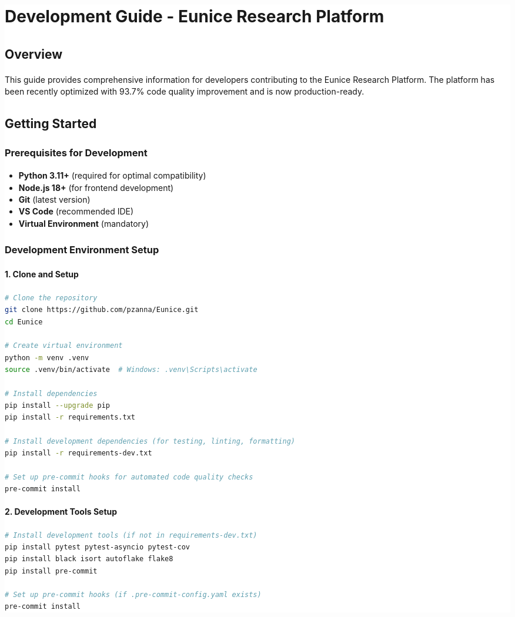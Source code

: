 # Development Guide - Eunice Research Platform

## Overview

This guide provides comprehensive information for developers contributing to the Eunice Research Platform. The platform has been recently optimized with 93.7% code quality improvement and is now production-ready.

## Getting Started

### Prerequisites for Development

- **Python 3.11+** (required for optimal compatibility)
- **Node.js 18+** (for frontend development)
- **Git** (latest version)
- **VS Code** (recommended IDE)
- **Virtual Environment** (mandatory)

### Development Environment Setup

#### 1. Clone and Setup

```bash
# Clone the repository
git clone https://github.com/pzanna/Eunice.git
cd Eunice

# Create virtual environment
python -m venv .venv
source .venv/bin/activate  # Windows: .venv\Scripts\activate

# Install dependencies
pip install --upgrade pip
pip install -r requirements.txt

# Install development dependencies (for testing, linting, formatting)
pip install -r requirements-dev.txt

# Set up pre-commit hooks for automated code quality checks
pre-commit install
```

#### 2. Development Tools Setup

```bash
# Install development tools (if not in requirements-dev.txt)
pip install pytest pytest-asyncio pytest-cov
pip install black isort autoflake flake8
pip install pre-commit

# Set up pre-commit hooks (if .pre-commit-config.yaml exists)
pre-commit install
```
